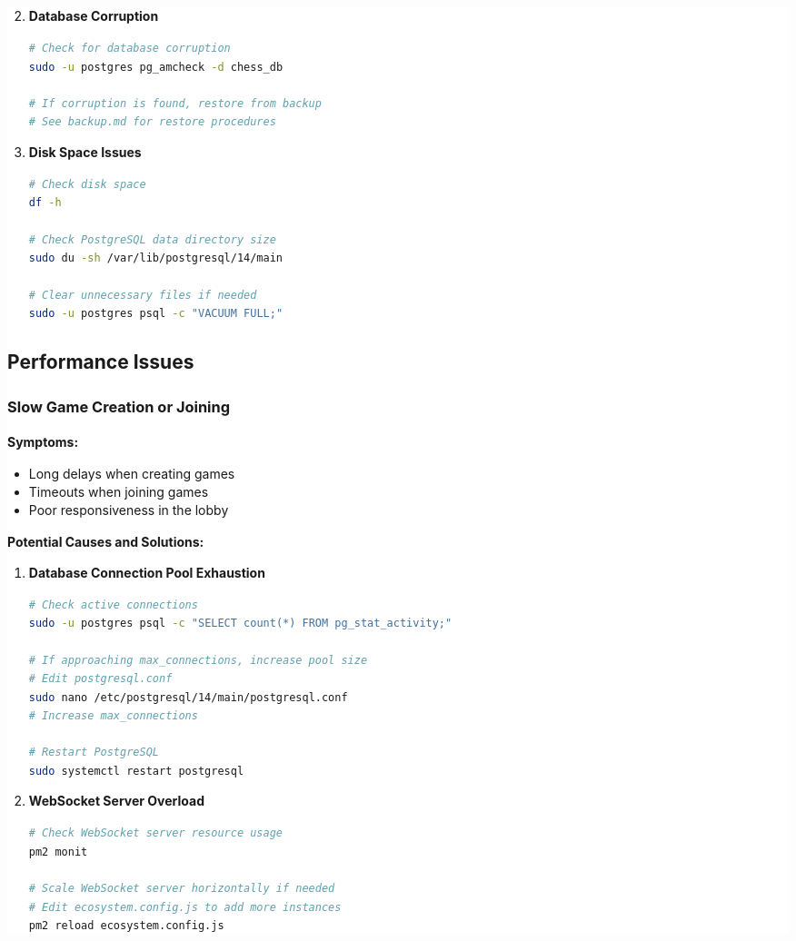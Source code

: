 2. **Database Corruption**
   ```bash
   # Check for database corruption
   sudo -u postgres pg_amcheck -d chess_db
   
   # If corruption is found, restore from backup
   # See backup.md for restore procedures
   ```

3. **Disk Space Issues**
   ```bash
   # Check disk space
   df -h
   
   # Check PostgreSQL data directory size
   sudo du -sh /var/lib/postgresql/14/main
   
   # Clear unnecessary files if needed
   sudo -u postgres psql -c "VACUUM FULL;"
   ```

## Performance Issues

### Slow Game Creation or Joining

**Symptoms:**
- Long delays when creating games
- Timeouts when joining games
- Poor responsiveness in the lobby

**Potential Causes and Solutions:**

1. **Database Connection Pool Exhaustion**
   ```bash
   # Check active connections
   sudo -u postgres psql -c "SELECT count(*) FROM pg_stat_activity;"
   
   # If approaching max_connections, increase pool size
   # Edit postgresql.conf
   sudo nano /etc/postgresql/14/main/postgresql.conf
   # Increase max_connections
   
   # Restart PostgreSQL
   sudo systemctl restart postgresql
   ```

2. **WebSocket Server Overload**
   ```bash
   # Check WebSocket server resource usage
   pm2 monit
   
   # Scale WebSocket server horizontally if needed
   # Edit ecosystem.config.js to add more instances
   pm2 reload ecosystem.config.js
   ```
